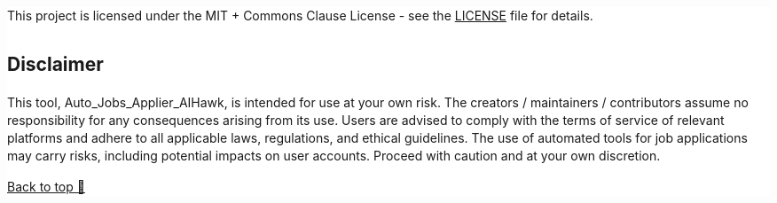 This project is licensed under the  MIT + Commons Clause License - see the [LICENSE](LICENSE) file for details.

## Disclaimer

This tool, Auto_Jobs_Applier_AIHawk, is intended for use at your own risk. The creators / maintainers / contributors assume no responsibility for any consequences arising from its use. Users are advised to comply with the terms of service of relevant platforms and adhere to all applicable laws, regulations, and ethical guidelines. The use of automated tools for job applications may carry risks, including potential impacts on user accounts. Proceed with caution and at your own discretion.

[Back to top 🚀](#top)
